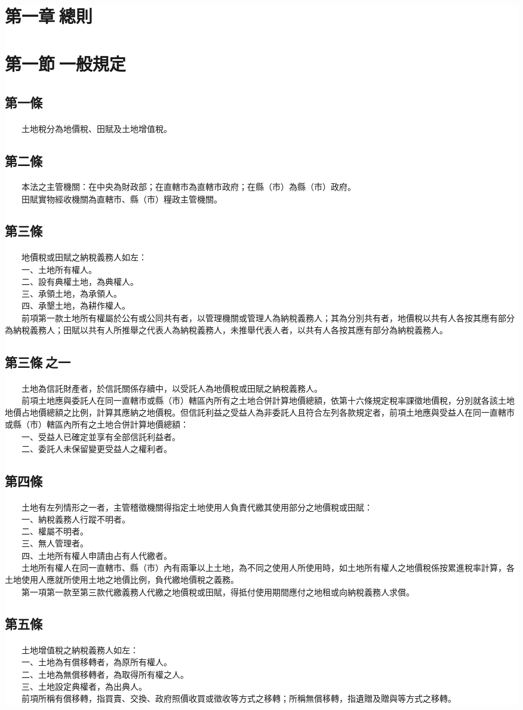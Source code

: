 第一章  總則
============
第一節  一般規定
================
第一條 
-------
　　土地稅分為地價稅、田賦及土地增值稅。  


第二條 
-------
　　本法之主管機關：在中央為財政部；在直轄市為直轄市政府；在縣（市）為縣（市）政府。  
　　田賦實物經收機關為直轄市、縣（市）糧政主管機關。  


第三條 
-------
　　地價稅或田賦之納稅義務人如左：  
　　一、土地所有權人。  
　　二、設有典權土地，為典權人。  
　　三、承領土地，為承領人。  
　　四、承墾土地，為耕作權人。  
　　前項第一款土地所有權屬於公有或公同共有者，以管理機關或管理人為納稅義務人；其為分別共有者，地價稅以共有人各按其應有部分為納稅義務人；田賦以共有人所推舉之代表人為納稅義務人，未推舉代表人者，以共有人各按其應有部分為納稅義務人。  


第三條 之一 
------------
　　土地為信託財產者，於信託關係存續中，以受託人為地價稅或田賦之納稅義務人。  
　　前項土地應與委託人在同一直轄市或縣（市）轄區內所有之土地合併計算地價總額，依第十六條規定稅率課徵地價稅，分別就各該土地地價占地價總額之比例，計算其應納之地價稅。但信託利益之受益人為非委託人且符合左列各款規定者，前項土地應與受益人在同一直轄市或縣（市）轄區內所有之土地合併計算地價總額：  
　　一、受益人已確定並享有全部信託利益者。  
　　二、委託人未保留變更受益人之權利者。  


第四條 
-------
　　土地有左列情形之一者，主管稽徵機關得指定土地使用人負責代繳其使用部分之地價稅或田賦：  
　　一、納稅義務人行蹤不明者。  
　　二、權屬不明者。  
　　三、無人管理者。  
　　四、土地所有權人申請由占有人代繳者。  
　　土地所有權人在同一直轄市、縣（市）內有兩筆以上土地，為不同之使用人所使用時，如土地所有權人之地價稅係按累進稅率計算，各土地使用人應就所使用土地之地價比例，負代繳地價稅之義務。  
　　第一項第一款至第三款代繳義務人代繳之地價稅或田賦，得抵付使用期間應付之地租或向納稅義務人求償。  


第五條 
-------
　　土地增值稅之納稅義務人如左：  
　　一、土地為有償移轉者，為原所有權人。  
　　二、土地為無償移轉者，為取得所有權之人。  
　　三、土地設定典權者，為出典人。  
　　前項所稱有償移轉，指買賣、交換、政府照價收買或徵收等方式之移轉；所稱無償移轉，指遺贈及贈與等方式之移轉。  

